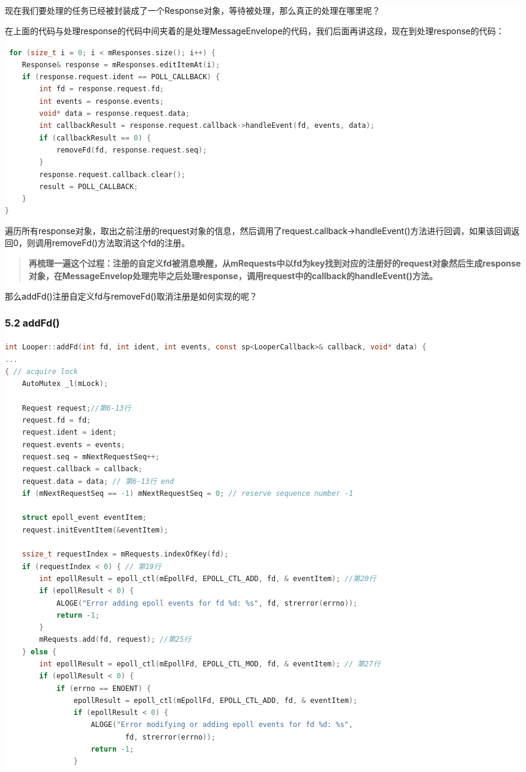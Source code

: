 现在我们要处理的任务已经被封装成了一个Response对象，等待被处理，那么真正的处理在哪里呢？

在上面的代码与处理response的代码中间夹着的是处理MessageEnvelope的代码，我们后面再讲这段，现在到处理response的代码：

```c
 for (size_t i = 0; i < mResponses.size(); i++) {
    Response& response = mResponses.editItemAt(i);
    if (response.request.ident == POLL_CALLBACK) {
        int fd = response.request.fd;
        int events = response.events;
        void* data = response.request.data;
        int callbackResult = response.request.callback->handleEvent(fd, events, data);
        if (callbackResult == 0) {
            removeFd(fd, response.request.seq);
        }
        response.request.callback.clear();
        result = POLL_CALLBACK;
    }
}
```

遍历所有response对象，取出之前注册的request对象的信息，然后调用了request.callback->handleEvent()方法进行回调，如果该回调返回0，则调用removeFd()方法取消这个fd的注册。

> **再梳理一遍这个过程：注册的自定义fd被消息唤醒，从mRequests中以fd为key找到对应的注册好的request对象然后生成response对象，在MessageEnvelop处理完毕之后处理response，调用request中的callback的handleEvent()方法。**

那么addFd()注册自定义fd与removeFd()取消注册是如何实现的呢？

### 5.2 addFd()

```c
int Looper::addFd(int fd, int ident, int events, const sp<LooperCallback>& callback, void* data) {
...
{ // acquire lock
    AutoMutex _l(mLock);

    Request request;//第6-13行
    request.fd = fd;
    request.ident = ident;
    request.events = events;
    request.seq = mNextRequestSeq++;
    request.callback = callback;
    request.data = data; // 第6-13行 end
    if (mNextRequestSeq == -1) mNextRequestSeq = 0; // reserve sequence number -1

    struct epoll_event eventItem;
    request.initEventItem(&eventItem);

    ssize_t requestIndex = mRequests.indexOfKey(fd);
    if (requestIndex < 0) { // 第19行
        int epollResult = epoll_ctl(mEpollFd, EPOLL_CTL_ADD, fd, & eventItem); //第20行
        if (epollResult < 0) {
            ALOGE("Error adding epoll events for fd %d: %s", fd, strerror(errno));
            return -1;
        }
        mRequests.add(fd, request); //第25行
    } else {
        int epollResult = epoll_ctl(mEpollFd, EPOLL_CTL_MOD, fd, & eventItem); // 第27行
        if (epollResult < 0) {
            if (errno == ENOENT) {
                epollResult = epoll_ctl(mEpollFd, EPOLL_CTL_ADD, fd, & eventItem);
                if (epollResult < 0) {
                    ALOGE("Error modifying or adding epoll events for fd %d: %s",
                            fd, strerror(errno));
                    return -1;
                }
```